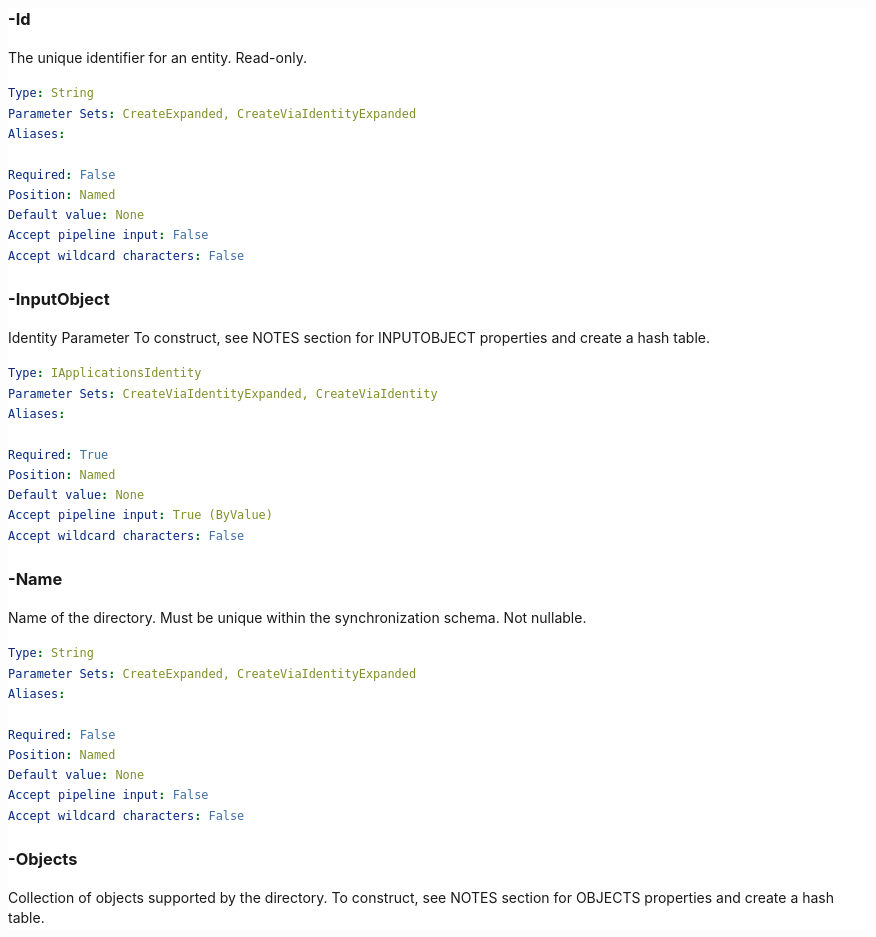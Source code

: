 ### -Id
The unique identifier for an entity.
Read-only.

```yaml
Type: String
Parameter Sets: CreateExpanded, CreateViaIdentityExpanded
Aliases:

Required: False
Position: Named
Default value: None
Accept pipeline input: False
Accept wildcard characters: False
```

### -InputObject
Identity Parameter
To construct, see NOTES section for INPUTOBJECT properties and create a hash table.

```yaml
Type: IApplicationsIdentity
Parameter Sets: CreateViaIdentityExpanded, CreateViaIdentity
Aliases:

Required: True
Position: Named
Default value: None
Accept pipeline input: True (ByValue)
Accept wildcard characters: False
```

### -Name
Name of the directory.
Must be unique within the synchronization schema.
Not nullable.

```yaml
Type: String
Parameter Sets: CreateExpanded, CreateViaIdentityExpanded
Aliases:

Required: False
Position: Named
Default value: None
Accept pipeline input: False
Accept wildcard characters: False
```

### -Objects
Collection of objects supported by the directory.
To construct, see NOTES section for OBJECTS properties and create a hash table.

